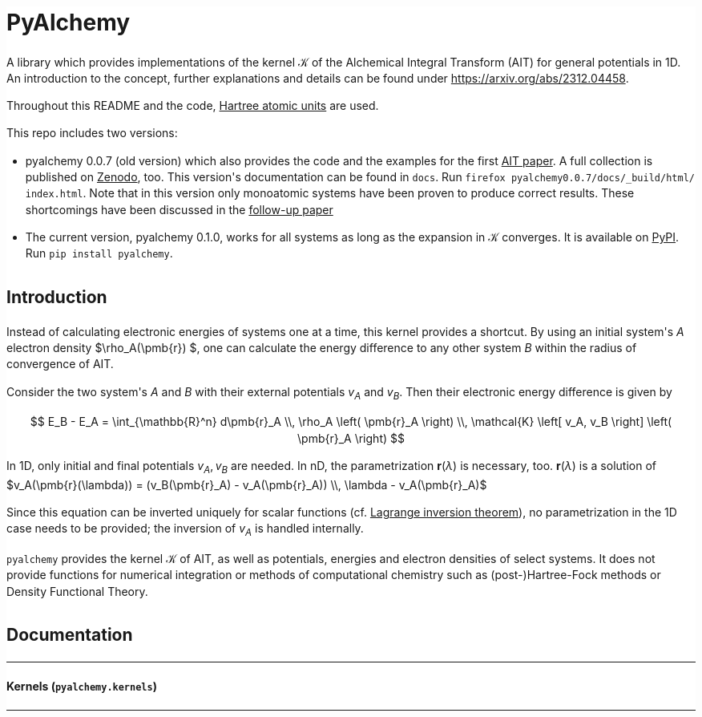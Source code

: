 # PyAlchemy

A library which provides implementations of the kernel $\mathcal{K}$ of the Alchemical Integral Transform (AIT) for general potentials in 1D. An introduction to the concept, further explanations and details can be found under https://arxiv.org/abs/2312.04458.

Throughout this README and the code, [Hartree atomic units](https://en.wikipedia.org/wiki/Hartree_atomic_units) are used.

This repo includes two versions:

- pyalchemy 0.0.7 (old version) which also provides the code and the examples for the first [AIT paper](https://arxiv.org/abs/2203.13794). A full collection is published on [Zenodo](https://zenodo.org/records/10288996), too. This version's documentation can be found in `docs`. Run `firefox pyalchemy0.0.7/docs/_build/html/index.html`. Note that in this version only monoatomic systems have been proven to produce correct results. These shortcomings have been discussed in the [follow-up paper](https://arxiv.org/abs/2312.04458)

- The current version, pyalchemy 0.1.0, works for all systems as long as the expansion in $\mathcal{K}$ converges. It is available on [PyPI](https://pypi.org/project/pyalchemy/). Run `pip install pyalchemy`.

## Introduction

Instead of calculating electronic energies of systems one at a time, this kernel provides a shortcut. By using an initial system's $A$ electron density $\rho_A(\pmb{r}) $, one can calculate the energy difference to any other system $B$ within the radius of convergence of AIT.

Consider the two system's $A$ and $B$ with their external potentials $v_A$ and $v_B$. Then their electronic energy difference is given by

$$ E_B - E_A = \int_{\mathbb{R}^n} d\pmb{r}_A \\, \rho_A \left( \pmb{r}_A \right) \\, \mathcal{K} \left[ v_A, v_B \right] \left( \pmb{r}_A \right) $$

In 1D, only initial and final potentials $v_A, v_B$ are needed. In nD, the parametrization $\pmb{r}(\lambda)$ is necessary, too. $\pmb{r}(\lambda)$ is a solution of $v_A(\pmb{r}(\lambda)) = (v_B(\pmb{r}_A) - v_A(\pmb{r}_A)) \\, \lambda - v_A(\pmb{r}_A)$

Since this equation can be inverted uniquely for scalar functions (cf. [Lagrange inversion theorem](https://en.wikipedia.org/wiki/Lagrange_inversion_theorem)), no parametrization in the 1D case needs to be provided; the inversion of $v_A$ is handled internally.

`pyalchemy` provides the kernel $\mathcal{K}$ of AIT, as well as potentials, energies and electron densities of select systems. It does not provide functions for numerical integration or methods of computational chemistry such as (post-)Hartree-Fock methods or Density Functional Theory.

## Documentation

---

#### Kernels (`pyalchemy.kernels`)

---
